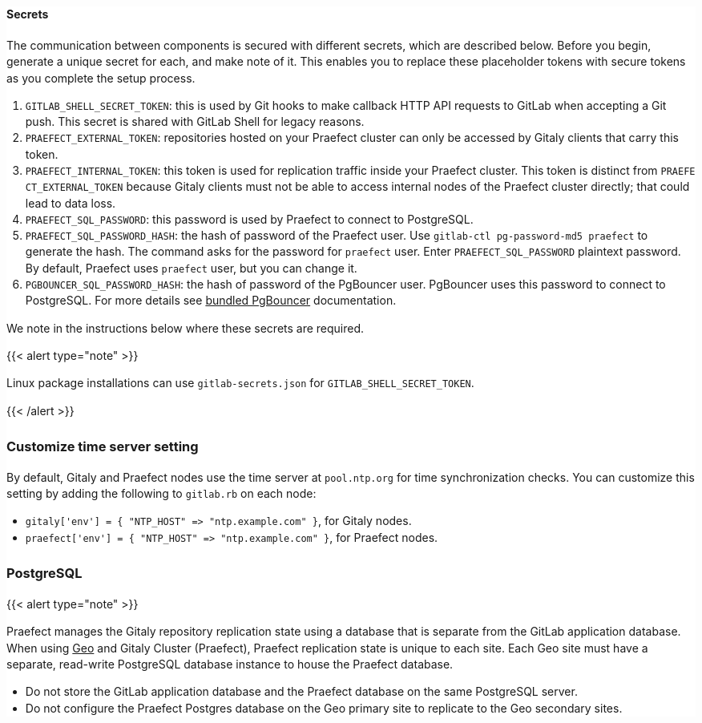 #### Secrets

The communication between components is secured with different secrets, which
are described below. Before you begin, generate a unique secret for each, and
make note of it. This enables you to replace these placeholder tokens
with secure tokens as you complete the setup process.

1. `GITLAB_SHELL_SECRET_TOKEN`: this is used by Git hooks to make callback HTTP
   API requests to GitLab when accepting a Git push. This secret is shared with
   GitLab Shell for legacy reasons.
1. `PRAEFECT_EXTERNAL_TOKEN`: repositories hosted on your Praefect cluster can
   only be accessed by Gitaly clients that carry this token.
1. `PRAEFECT_INTERNAL_TOKEN`: this token is used for replication traffic inside
   your Praefect cluster. This token is distinct from `PRAEFECT_EXTERNAL_TOKEN`
   because Gitaly clients must not be able to access internal nodes of the
   Praefect cluster directly; that could lead to data loss.
1. `PRAEFECT_SQL_PASSWORD`: this password is used by Praefect to connect to
   PostgreSQL.
1. `PRAEFECT_SQL_PASSWORD_HASH`: the hash of password of the Praefect user.
   Use `gitlab-ctl pg-password-md5 praefect` to generate the hash. The command
   asks for the password for `praefect` user. Enter `PRAEFECT_SQL_PASSWORD`
   plaintext password. By default, Praefect uses `praefect` user, but you can
   change it.
1. `PGBOUNCER_SQL_PASSWORD_HASH`: the hash of password of the PgBouncer user.
   PgBouncer uses this password to connect to PostgreSQL. For more details
   see [bundled PgBouncer](../../postgresql/pgbouncer.md) documentation.

We note in the instructions below where these secrets are required.

{{< alert type="note" >}}

Linux package installations can use `gitlab-secrets.json` for `GITLAB_SHELL_SECRET_TOKEN`.

{{< /alert >}}

### Customize time server setting

By default, Gitaly and Praefect nodes use the time server at `pool.ntp.org` for time synchronization checks. You can customize this setting by adding the
following to `gitlab.rb` on each node:

- `gitaly['env'] = { "NTP_HOST" => "ntp.example.com" }`, for Gitaly nodes.
- `praefect['env'] = { "NTP_HOST" => "ntp.example.com" }`, for Praefect nodes.

### PostgreSQL

{{< alert type="note" >}}

Praefect manages the Gitaly repository replication state using a database that is separate from the GitLab application database. When using [Geo](../../geo/_index.md) and Gitaly Cluster (Praefect), Praefect replication state is unique to each site. Each Geo site must have a separate, read-write PostgreSQL database instance to house the Praefect database.

- Do not store the GitLab application database and the Praefect database on the same PostgreSQL server.
- Do not configure the Praefect Postgres database on the Geo primary site to replicate to the Geo secondary sites.
